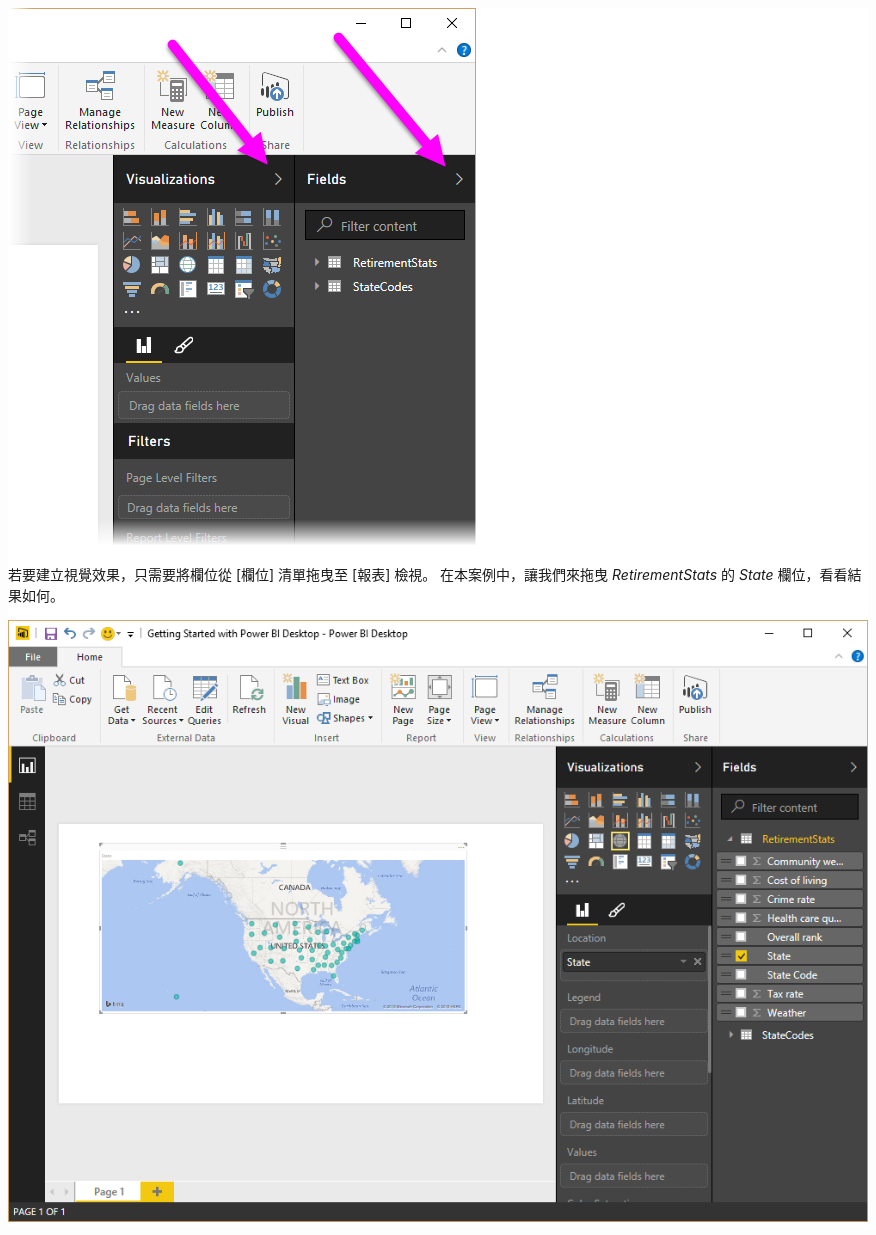  ![](media/desktop-getting-started/designer_gsg_collapsepanes.png)

若要建立視覺效果，只需要將欄位從 [欄位]  清單拖曳至 [報表]  檢視。 在本案例中，讓我們來拖曳 *RetirementStats* 的 *State* 欄位，看看結果如何。

 ![](media/desktop-getting-started/designer_gsg_reportfirstdrag.png)
